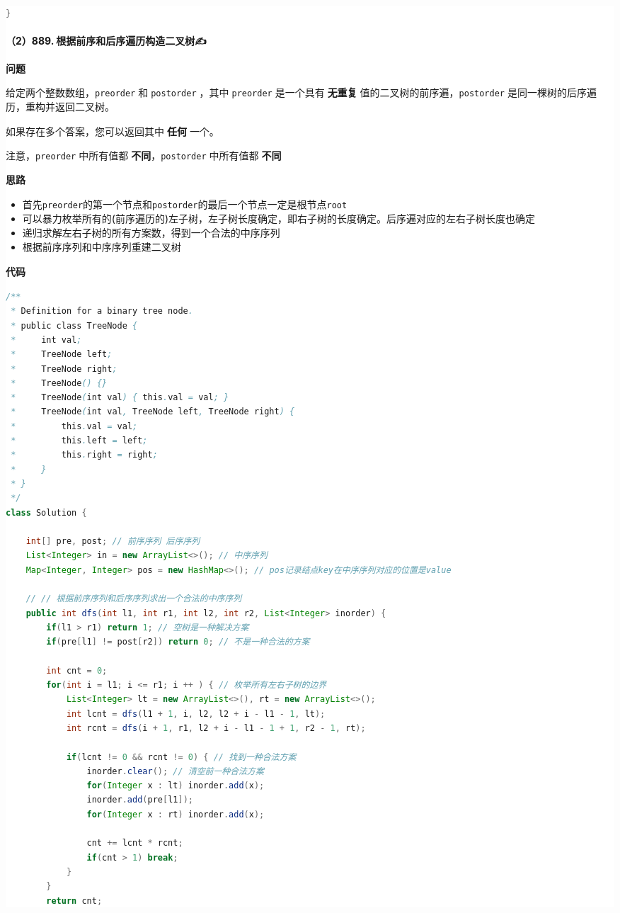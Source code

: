 ```java
}
```

#### （2）889. 根据前序和后序遍历构造二叉树:writing_hand:  

**问题**

给定两个整数数组，`preorder` 和 `postorder` ，其中 `preorder` 是一个具有 **无重复** 值的二叉树的前序遍，`postorder` 是同一棵树的后序遍历，重构并返回二叉树。

如果存在多个答案，您可以返回其中 **任何** 一个。

注意，`preorder` 中所有值都 **不同**，`postorder` 中所有值都 **不同**

**思路**

- 首先`preorder`的第一个节点和`postorder`的最后一个节点一定是根节点`root`
- 可以暴力枚举所有的(前序遍历的)左子树，左子树长度确定，即右子树的长度确定。后序遍对应的左右子树长度也确定
- 递归求解左右子树的所有方案数，得到一个合法的中序序列
- 根据前序序列和中序序列重建二叉树

**代码**

```java
/**
 * Definition for a binary tree node.
 * public class TreeNode {
 *     int val;
 *     TreeNode left;
 *     TreeNode right;
 *     TreeNode() {}
 *     TreeNode(int val) { this.val = val; }
 *     TreeNode(int val, TreeNode left, TreeNode right) {
 *         this.val = val;
 *         this.left = left;
 *         this.right = right;
 *     }
 * }
 */
class Solution {

    int[] pre, post; // 前序序列 后序序列
    List<Integer> in = new ArrayList<>(); // 中序序列
    Map<Integer, Integer> pos = new HashMap<>(); // pos记录结点key在中序序列对应的位置是value

    // // 根据前序序列和后序序列求出一个合法的中序序列
    public int dfs(int l1, int r1, int l2, int r2, List<Integer> inorder) {
        if(l1 > r1) return 1; // 空树是一种解决方案
        if(pre[l1] != post[r2]) return 0; // 不是一种合法的方案

        int cnt = 0;
        for(int i = l1; i <= r1; i ++ ) { // 枚举所有左右子树的边界
            List<Integer> lt = new ArrayList<>(), rt = new ArrayList<>();
            int lcnt = dfs(l1 + 1, i, l2, l2 + i - l1 - 1, lt);
            int rcnt = dfs(i + 1, r1, l2 + i - l1 - 1 + 1, r2 - 1, rt);  

            if(lcnt != 0 && rcnt != 0) { // 找到一种合法方案
                inorder.clear(); // 清空前一种合法方案
                for(Integer x : lt) inorder.add(x);
                inorder.add(pre[l1]);
                for(Integer x : rt) inorder.add(x);

                cnt += lcnt * rcnt;
                if(cnt > 1) break;
            }
        }
        return cnt;
```